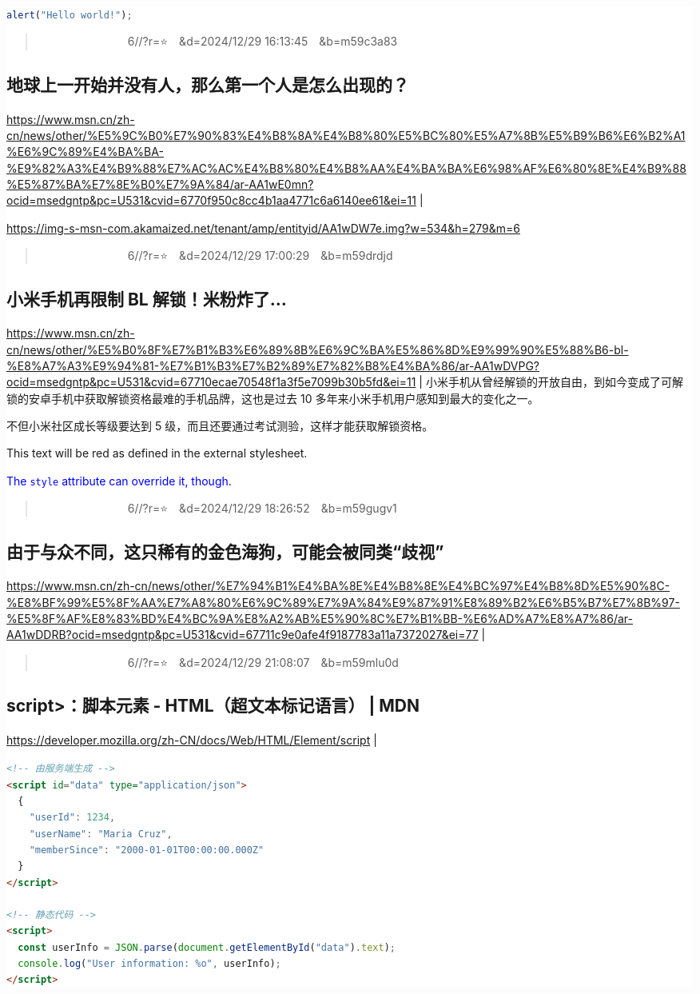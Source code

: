 ```javascript
alert("Hello world!");

```
>　　　　　　　　6//?r=⭐　&d=2024/12/29 16:13:45　&b=m59c3a83
## 地球上一开始并没有人，那么第一个人是怎么出现的？
https://www.msn.cn/zh-cn/news/other/%E5%9C%B0%E7%90%83%E4%B8%8A%E4%B8%80%E5%BC%80%E5%A7%8B%E5%B9%B6%E6%B2%A1%E6%9C%89%E4%BA%BA-%E9%82%A3%E4%B9%88%E7%AC%AC%E4%B8%80%E4%B8%AA%E4%BA%BA%E6%98%AF%E6%80%8E%E4%B9%88%E5%87%BA%E7%8E%B0%E7%9A%84/ar-AA1wE0mn?ocid=msedgntp&pc=U531&cvid=6770f950c8cc4b1aa4771c6a6140ee61&ei=11
|

https://img-s-msn-com.akamaized.net/tenant/amp/entityid/AA1wDW7e.img?w=534&h=279&m=6

>　　　　　　　　6//?r=⭐　&d=2024/12/29 17:00:29　&b=m59drdjd
## 小米手机再限制 BL 解锁！米粉炸了…
https://www.msn.cn/zh-cn/news/other/%E5%B0%8F%E7%B1%B3%E6%89%8B%E6%9C%BA%E5%86%8D%E9%99%90%E5%88%B6-bl-%E8%A7%A3%E9%94%81-%E7%B1%B3%E7%B2%89%E7%82%B8%E4%BA%86/ar-AA1wDVPG?ocid=msedgntp&pc=U531&cvid=67710ecae70548f1a3f5e7099b30b5fd&ei=11
|
小米手机从曾经解锁的开放自由，到如今变成了可解锁的安卓手机中获取解锁资格最难的手机品牌，这也是过去 10 多年来小米手机用户感知到最大的变化之一。

不但小米社区成长等级要达到 5 级，而且还要通过考试测验，这样才能获取解锁资格。
<link href="https://interactive-examples.mdn.mozilla.net/media/examples/link-element-example.css" rel="stylesheet" />

<p>This text will be red as defined in the external stylesheet.</p>
<p style="color: blue">The <code>style</code> attribute can override it, though.</p>


>　　　　　　　　6//?r=⭐　&d=2024/12/29 18:26:52　&b=m59gugv1
## 由于与众不同，这只稀有的金色海狗，可能会被同类“歧视”
https://www.msn.cn/zh-cn/news/other/%E7%94%B1%E4%BA%8E%E4%B8%8E%E4%BC%97%E4%B8%8D%E5%90%8C-%E8%BF%99%E5%8F%AA%E7%A8%80%E6%9C%89%E7%9A%84%E9%87%91%E8%89%B2%E6%B5%B7%E7%8B%97-%E5%8F%AF%E8%83%BD%E4%BC%9A%E8%A2%AB%E5%90%8C%E7%B1%BB-%E6%AD%A7%E8%A7%86/ar-AA1wDDRB?ocid=msedgntp&pc=U531&cvid=67711c9e0afe4f9187783a11a7372027&ei=77
|

>　　　　　　　　6//?r=⭐　&d=2024/12/29 21:08:07　&b=m59mlu0d
## script>：脚本元素 - HTML（超文本标记语言） | MDN
https://developer.mozilla.org/zh-CN/docs/Web/HTML/Element/script
|
```HTML
<!-- 由服务端生成 -->
<script id="data" type="application/json">
  {
    "userId": 1234,
    "userName": "Maria Cruz",
    "memberSince": "2000-01-01T00:00:00.000Z"
  }
</script>

<!-- 静态代码 -->
<script>
  const userInfo = JSON.parse(document.getElementById("data").text);
  console.log("User information: %o", userInfo);
</script>

```